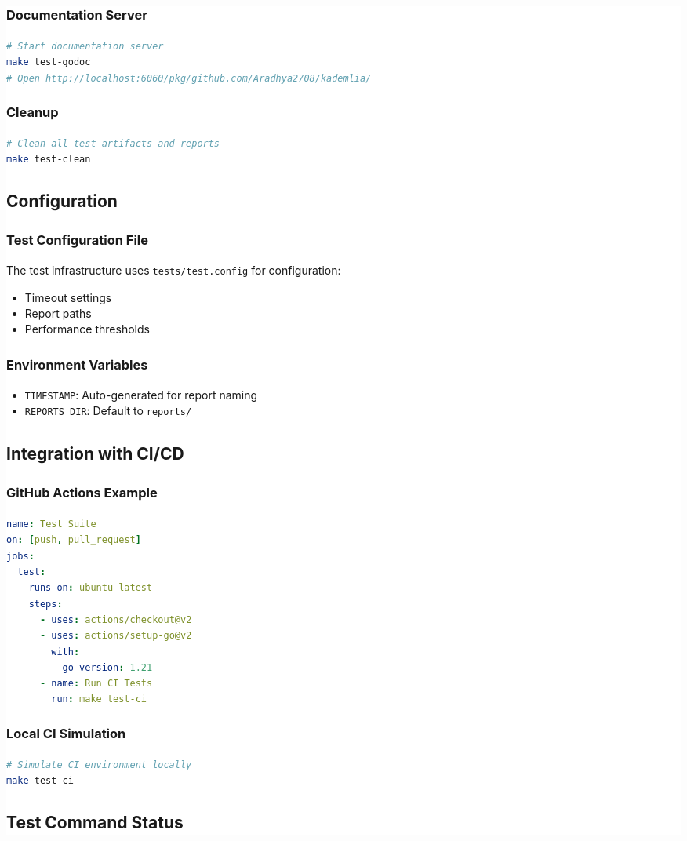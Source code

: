 ### Documentation Server
```bash
# Start documentation server
make test-godoc
# Open http://localhost:6060/pkg/github.com/Aradhya2708/kademlia/
```

### Cleanup
```bash
# Clean all test artifacts and reports
make test-clean
```

## Configuration

### Test Configuration File
The test infrastructure uses `tests/test.config` for configuration:
- Timeout settings
- Report paths
- Performance thresholds

### Environment Variables
- `TIMESTAMP`: Auto-generated for report naming
- `REPORTS_DIR`: Default to `reports/`

## Integration with CI/CD

### GitHub Actions Example
```yaml
name: Test Suite
on: [push, pull_request]
jobs:
  test:
    runs-on: ubuntu-latest
    steps:
      - uses: actions/checkout@v2
      - uses: actions/setup-go@v2
        with:
          go-version: 1.21
      - name: Run CI Tests
        run: make test-ci
```

### Local CI Simulation
```bash
# Simulate CI environment locally
make test-ci
```

## Test Command Status
